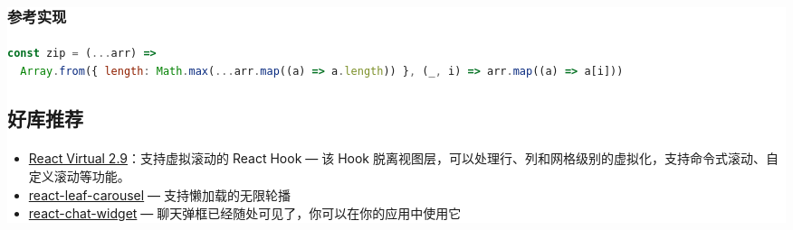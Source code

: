 ### 参考实现

```js
const zip = (...arr) =>
  Array.from({ length: Math.max(...arr.map((a) => a.length)) }, (_, i) => arr.map((a) => a[i]))
```

## 好库推荐

- [React Virtual 2.9](https://github.com/tannerlinsley/react-virtual)：支持虚拟滚动的 React Hook — 该 Hook 脱离视图层，可以处理行、列和网格级别的虚拟化，支持命令式滚动、自定义滚动等功能。
- [react-leaf-carousel](https://www.npmjs.com/package/react-leaf-carousel) — 支持懒加载的无限轮播
- [react-chat-widget](https://github.com/Wolox/react-chat-widget) — 聊天弹框已经随处可见了，你可以在你的应用中使用它
